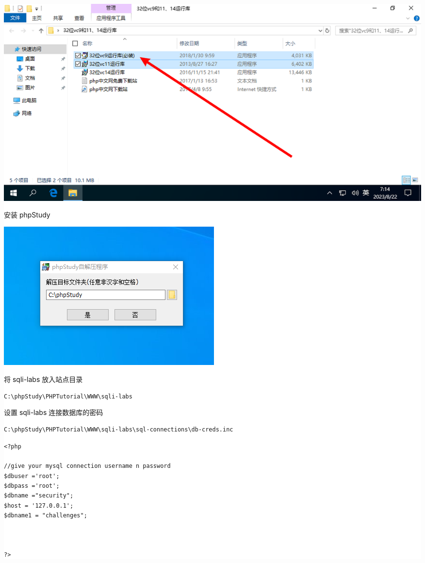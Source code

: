 ![安装 vc 运行库](./../../../../images/SQL%20%E6%B3%A8%E5%85%A5%E5%85%8D%E6%9D%80/%E5%AE%89%E8%A3%85%20vc%20%E8%BF%90%E8%A1%8C%E5%BA%93.png)

安装 phpStudy

![安装 phpStudy](./../../../../images/SQL%20%E6%B3%A8%E5%85%A5%E5%85%8D%E6%9D%80/%E5%AE%89%E8%A3%85%20phpStudy.png)

将 sqli-labs 放入站点目录

```
C:\phpStudy\PHPTutorial\WWW\sqli-labs
```

设置 sqli-labs 连接数据库的密码

```
C:\phpStudy\PHPTutorial\WWW\sqli-labs\sql-connections\db-creds.inc
```

```
<?php

//give your mysql connection username n password
$dbuser ='root';
$dbpass ='root';
$dbname ="security";
$host = '127.0.0.1';
$dbname1 = "challenges";



?>
```
